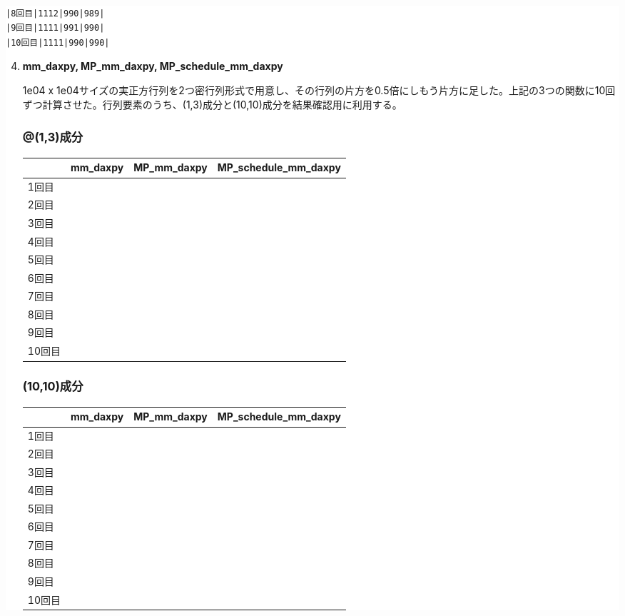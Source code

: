     |8回目|1112|990|989|
    |9回目|1111|991|990|
    |10回目|1111|990|990|


4. **mm_daxpy, MP_mm_daxpy, MP_schedule_mm_daxpy**

    1e04 x 1e04サイズの実正方行列を2つ密行列形式で用意し、その行列の片方を0.5倍にしもう片方に足した。上記の3つの関数に10回ずつ計算させた。行列要素のうち、(1,3)成分と(10,10)成分を結果確認用に利用する。

    ### @(1,3)成分

    ||mm_daxpy|MP_mm_daxpy|MP_schedule_mm_daxpy|
    |---|-------------------|-------------------|-------------------|
    |1回目||
    |2回目||
    |3回目||
    |4回目||
    |5回目||
    |6回目||
    |7回目||
    |8回目||
    |9回目||
    |10回目||

    ### (10,10)成分

    ||mm_daxpy|MP_mm_daxpy|MP_schedule_mm_daxpy|
    |---|-------------------|-------------------|-------------------|
    |1回目||
    |2回目||
    |3回目||
    |4回目||
    |5回目||
    |6回目||
    |7回目||
    |8回目||
    |9回目||
    |10回目|
